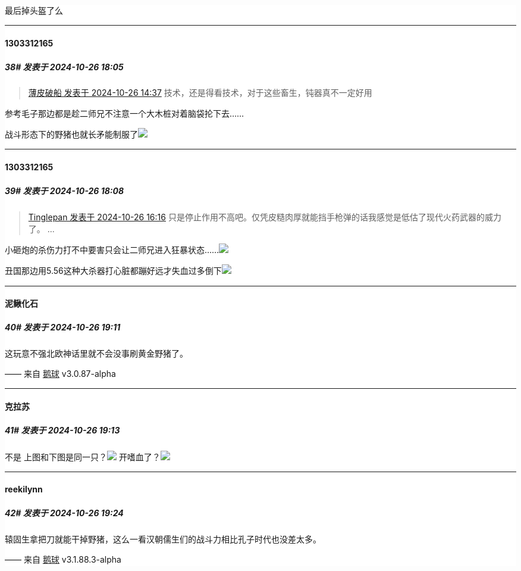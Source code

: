 最后掉头盔了么

*****

####  1303312165  
##### 38#       发表于 2024-10-26 18:05

<blockquote><a href="httphttps://bbs.saraba1st.com/2b/forum.php?mod=redirect&amp;goto=findpost&amp;pid=66546757&amp;ptid=2204569" target="_blank">薄皮破船 发表于 2024-10-26 14:37</a>
技术，还是得看技术，对于这些畜生，钝器真不一定好用</blockquote>
参考毛子那边都是趁二师兄不注意一个大木桩对着脑袋抡下去……

战斗形态下的野猪也就长矛能制服了<img src="https://static.saraba1st.com/image/smiley/animal2017/029.png" referrerpolicy="no-referrer">

*****

####  1303312165  
##### 39#       发表于 2024-10-26 18:08

<blockquote><a href="httphttps://bbs.saraba1st.com/2b/forum.php?mod=redirect&amp;goto=findpost&amp;pid=66547307&amp;ptid=2204569" target="_blank">Tinglepan 发表于 2024-10-26 16:16</a>
只是停止作用不高吧。仅凭皮糙肉厚就能挡手枪弹的话我感觉是低估了现代火药武器的威力了。 ...</blockquote>
小砸炮的杀伤力打不中要害只会让二师兄进入狂暴状态……<img src="https://static.saraba1st.com/image/smiley/carton2017/222.png" referrerpolicy="no-referrer">

丑国那边用5.56这种大杀器打心脏都蹦好远才失血过多倒下<img src="https://static.saraba1st.com/image/smiley/face2017/172.png" referrerpolicy="no-referrer">

*****

####  泥鳅化石  
##### 40#       发表于 2024-10-26 19:11

这玩意不强北欧神话里就不会没事刷黄金野猪了。

—— 来自 [鹅球](https://www.pgyer.com/xfPejhuq) v3.0.87-alpha


*****

####  克拉苏  
##### 41#       发表于 2024-10-26 19:13

不是 上图和下图是同一只？<img src="https://static.saraba1st.com/image/smiley/face2017/022.png" referrerpolicy="no-referrer">
开嗜血了？<img src="https://static.saraba1st.com/image/smiley/face2017/091.png" referrerpolicy="no-referrer">


*****

####  reekilynn  
##### 42#       发表于 2024-10-26 19:24

辕固生拿把刀就能干掉野猪，这么一看汉朝儒生们的战斗力相比孔子时代也没差太多。

—— 来自 [鹅球](https://www.pgyer.com/xfPejhuq) v3.1.88.3-alpha
